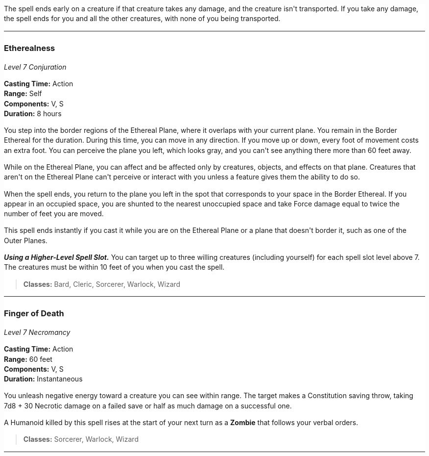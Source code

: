 The spell ends early on a creature if that creature takes any damage, and the creature isn't transported. If you take any damage, the spell ends for you and all the other creatures, with none of you being transported.

---

### Etherealness
*Level 7 Conjuration*

**Casting Time:** Action   
**Range:** Self   
**Components:** V, S   
**Duration:** 8 hours

You step into the border regions of the Ethereal Plane, where it overlaps with your current plane. You remain in the Border Ethereal for the duration. During this time, you can move in any direction. If you move up or down, every foot of movement costs an extra foot. You can perceive the plane you left, which looks gray, and you can't see anything there more than 60 feet away.

While on the Ethereal Plane, you can affect and be affected only by creatures, objects, and effects on that plane. Creatures that aren't on the Ethereal Plane can't perceive or interact with you unless a feature gives them the ability to do so.

When the spell ends, you return to the plane you left in the spot that corresponds to your space in the Border Ethereal. If you appear in an occupied space, you are shunted to the nearest unoccupied space and take Force damage equal to twice the number of feet you are moved.

This spell ends instantly if you cast it while you are on the Ethereal Plane or a plane that doesn't border it, such as one of the Outer Planes.

***Using a Higher-Level Spell Slot.*** You can target up to three willing creatures (including yourself) for each spell slot level above 7. The creatures must be within 10 feet of you when you cast the spell.

> **Classes:** Bard, Cleric, Sorcerer, Warlock, Wizard

---

### Finger of Death
*Level 7 Necromancy*

**Casting Time:** Action   
**Range:** 60 feet   
**Components:** V, S   
**Duration:** Instantaneous

You unleash negative energy toward a creature you can see within range. The target makes a Constitution saving throw, taking 7d8 + 30 Necrotic damage on a failed save or half as much damage on a successful one.

A Humanoid killed by this spell rises at the start of your next turn as a **Zombie** that follows your verbal orders.

> **Classes:** Sorcerer, Warlock, Wizard

---
